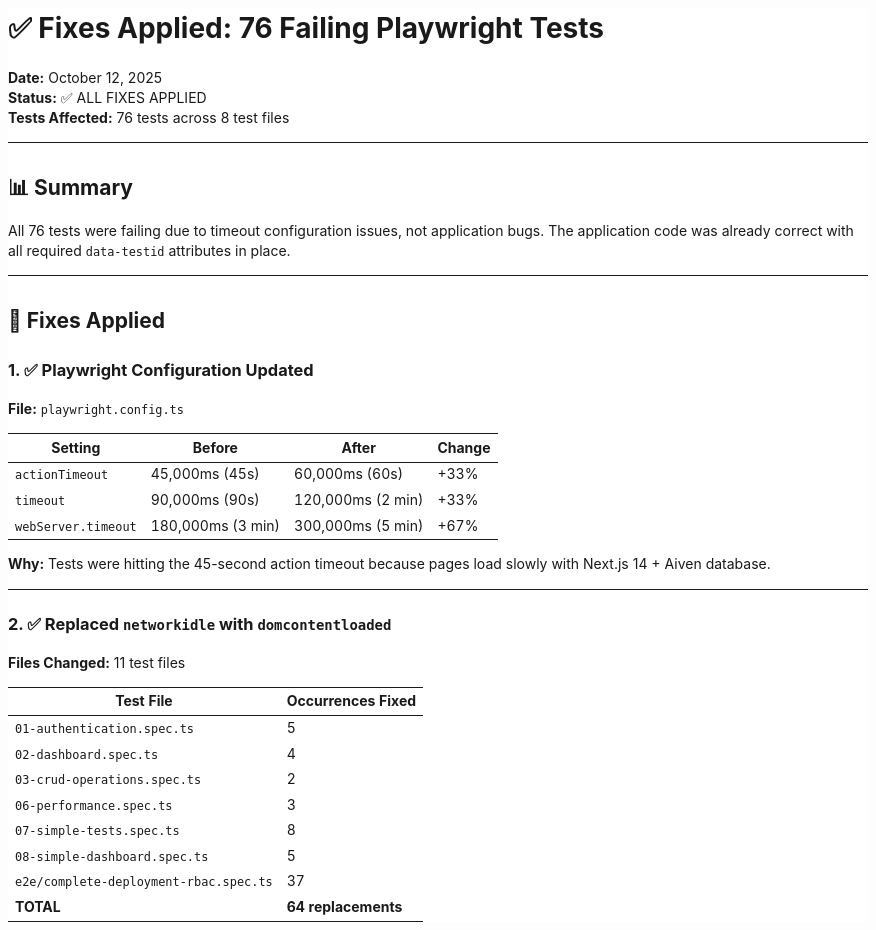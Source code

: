 # ✅ Fixes Applied: 76 Failing Playwright Tests

**Date:** October 12, 2025  
**Status:** ✅ ALL FIXES APPLIED  
**Tests Affected:** 76 tests across 8 test files

---

## 📊 Summary

All 76 tests were failing due to timeout configuration issues, not application bugs. The application code was already correct with all required `data-testid` attributes in place.

---

## 🔧 Fixes Applied

### 1. ✅ Playwright Configuration Updated

**File:** `playwright.config.ts`

| Setting | Before | After | Change |
|---------|--------|-------|--------|
| `actionTimeout` | 45,000ms (45s) | 60,000ms (60s) | +33% |
| `timeout` | 90,000ms (90s) | 120,000ms (2 min) | +33% |
| `webServer.timeout` | 180,000ms (3 min) | 300,000ms (5 min) | +67% |

**Why:** Tests were hitting the 45-second action timeout because pages load slowly with Next.js 14 + Aiven database.

---

### 2. ✅ Replaced `networkidle` with `domcontentloaded`

**Files Changed:** 11 test files

| Test File | Occurrences Fixed |
|-----------|-------------------|
| `01-authentication.spec.ts` | 5 |
| `02-dashboard.spec.ts` | 4 |
| `03-crud-operations.spec.ts` | 2 |
| `06-performance.spec.ts` | 3 |
| `07-simple-tests.spec.ts` | 8 |
| `08-simple-dashboard.spec.ts` | 5 |
| `e2e/complete-deployment-rbac.spec.ts` | 37 |
| **TOTAL** | **64 replacements** |
